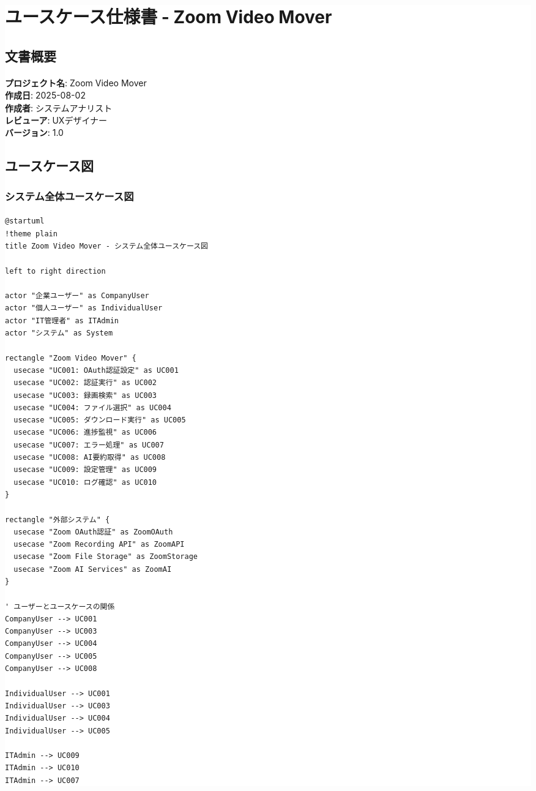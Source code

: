 # ユースケース仕様書 - Zoom Video Mover

## 文書概要
**プロジェクト名**: Zoom Video Mover  
**作成日**: 2025-08-02  
**作成者**: システムアナリスト  
**レビューア**: UXデザイナー  
**バージョン**: 1.0  

## ユースケース図

### システム全体ユースケース図

```plantuml
@startuml
!theme plain
title Zoom Video Mover - システム全体ユースケース図

left to right direction

actor "企業ユーザー" as CompanyUser
actor "個人ユーザー" as IndividualUser
actor "IT管理者" as ITAdmin
actor "システム" as System

rectangle "Zoom Video Mover" {
  usecase "UC001: OAuth認証設定" as UC001
  usecase "UC002: 認証実行" as UC002
  usecase "UC003: 録画検索" as UC003
  usecase "UC004: ファイル選択" as UC004
  usecase "UC005: ダウンロード実行" as UC005
  usecase "UC006: 進捗監視" as UC006
  usecase "UC007: エラー処理" as UC007
  usecase "UC008: AI要約取得" as UC008
  usecase "UC009: 設定管理" as UC009
  usecase "UC010: ログ確認" as UC010
}

rectangle "外部システム" {
  usecase "Zoom OAuth認証" as ZoomOAuth
  usecase "Zoom Recording API" as ZoomAPI
  usecase "Zoom File Storage" as ZoomStorage
  usecase "Zoom AI Services" as ZoomAI
}

' ユーザーとユースケースの関係
CompanyUser --> UC001
CompanyUser --> UC003
CompanyUser --> UC004
CompanyUser --> UC005
CompanyUser --> UC008

IndividualUser --> UC001
IndividualUser --> UC003
IndividualUser --> UC004
IndividualUser --> UC005

ITAdmin --> UC009
ITAdmin --> UC010
ITAdmin --> UC007

```